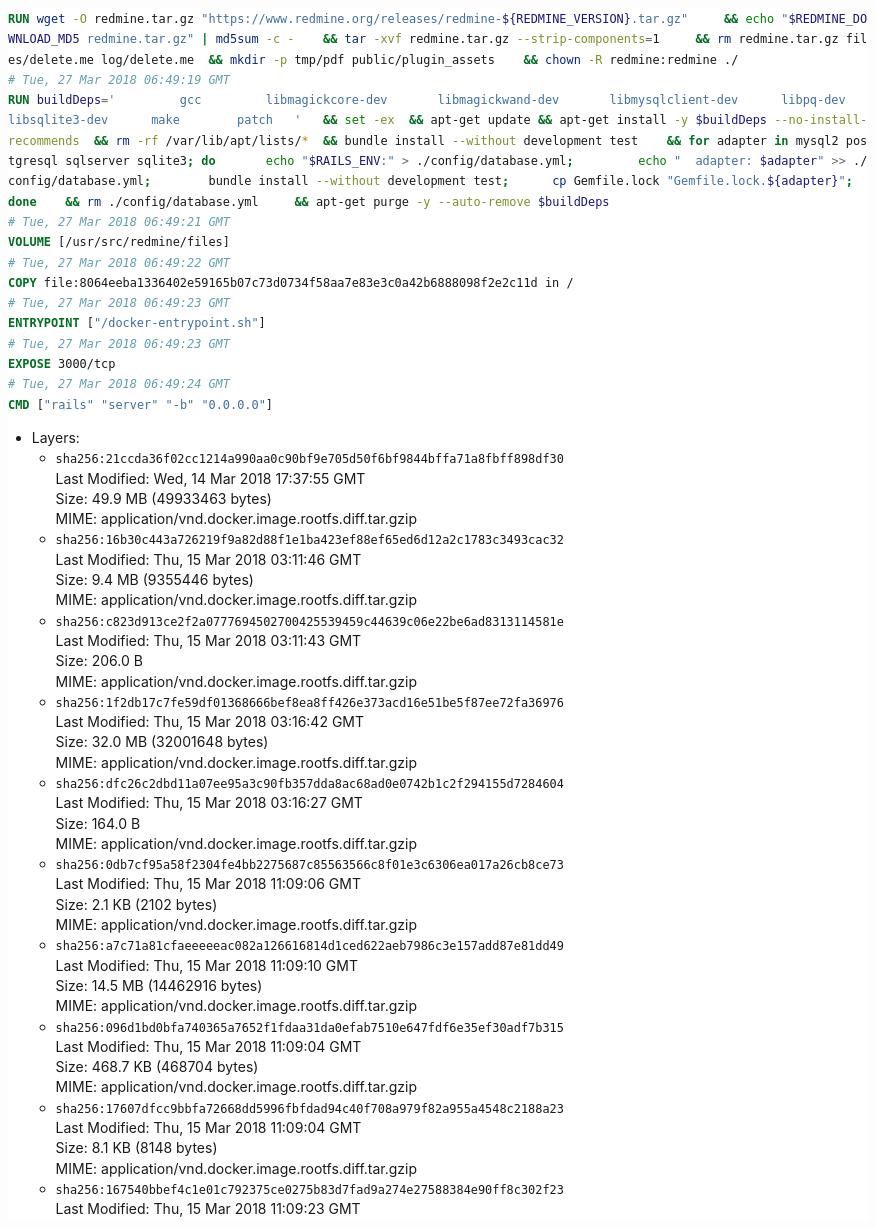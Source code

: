 ```dockerfile
RUN wget -O redmine.tar.gz "https://www.redmine.org/releases/redmine-${REDMINE_VERSION}.tar.gz" 	&& echo "$REDMINE_DOWNLOAD_MD5 redmine.tar.gz" | md5sum -c - 	&& tar -xvf redmine.tar.gz --strip-components=1 	&& rm redmine.tar.gz files/delete.me log/delete.me 	&& mkdir -p tmp/pdf public/plugin_assets 	&& chown -R redmine:redmine ./
# Tue, 27 Mar 2018 06:49:19 GMT
RUN buildDeps=' 		gcc 		libmagickcore-dev 		libmagickwand-dev 		libmysqlclient-dev 		libpq-dev 		libsqlite3-dev 		make 		patch 	' 	&& set -ex 	&& apt-get update && apt-get install -y $buildDeps --no-install-recommends 	&& rm -rf /var/lib/apt/lists/* 	&& bundle install --without development test 	&& for adapter in mysql2 postgresql sqlserver sqlite3; do 		echo "$RAILS_ENV:" > ./config/database.yml; 		echo "  adapter: $adapter" >> ./config/database.yml; 		bundle install --without development test; 		cp Gemfile.lock "Gemfile.lock.${adapter}"; 	done 	&& rm ./config/database.yml 	&& apt-get purge -y --auto-remove $buildDeps
# Tue, 27 Mar 2018 06:49:21 GMT
VOLUME [/usr/src/redmine/files]
# Tue, 27 Mar 2018 06:49:22 GMT
COPY file:8064eeba1336402e59165b07c73d0734f58aa7e83e3c0a42b6888098f2e2c11d in / 
# Tue, 27 Mar 2018 06:49:23 GMT
ENTRYPOINT ["/docker-entrypoint.sh"]
# Tue, 27 Mar 2018 06:49:23 GMT
EXPOSE 3000/tcp
# Tue, 27 Mar 2018 06:49:24 GMT
CMD ["rails" "server" "-b" "0.0.0.0"]
```

-	Layers:
	-	`sha256:21ccda36f02cc1214a990aa0c90bf9e705d50f6bf9844bffa71a8fbff898df30`  
		Last Modified: Wed, 14 Mar 2018 17:37:55 GMT  
		Size: 49.9 MB (49933463 bytes)  
		MIME: application/vnd.docker.image.rootfs.diff.tar.gzip
	-	`sha256:16b30c443a726219f9a82d88f1e1ba423ef88ef65ed6d12a2c1783c3493cac32`  
		Last Modified: Thu, 15 Mar 2018 03:11:46 GMT  
		Size: 9.4 MB (9355446 bytes)  
		MIME: application/vnd.docker.image.rootfs.diff.tar.gzip
	-	`sha256:c823d913ce2f2a0777694502700425539459c44639c06e22be6ad8313114581e`  
		Last Modified: Thu, 15 Mar 2018 03:11:43 GMT  
		Size: 206.0 B  
		MIME: application/vnd.docker.image.rootfs.diff.tar.gzip
	-	`sha256:1f2db17c7fe59df01368666bef8ea8ff426e373acd16e51be5f87ee72fa36976`  
		Last Modified: Thu, 15 Mar 2018 03:16:42 GMT  
		Size: 32.0 MB (32001648 bytes)  
		MIME: application/vnd.docker.image.rootfs.diff.tar.gzip
	-	`sha256:dfc26c2dbd11a07ee95a3c90fb357dda8ac68ad0e0742b1c2f294155d7284604`  
		Last Modified: Thu, 15 Mar 2018 03:16:27 GMT  
		Size: 164.0 B  
		MIME: application/vnd.docker.image.rootfs.diff.tar.gzip
	-	`sha256:0db7cf95a58f2304fe4bb2275687c85563566c8f01e3c6306ea017a26cb8ce73`  
		Last Modified: Thu, 15 Mar 2018 11:09:06 GMT  
		Size: 2.1 KB (2102 bytes)  
		MIME: application/vnd.docker.image.rootfs.diff.tar.gzip
	-	`sha256:a7c71a81cfaeeeeeac082a126616814d1ced622aeb7986c3e157add87e81dd49`  
		Last Modified: Thu, 15 Mar 2018 11:09:10 GMT  
		Size: 14.5 MB (14462916 bytes)  
		MIME: application/vnd.docker.image.rootfs.diff.tar.gzip
	-	`sha256:096d1bd0bfa740365a7652f1fdaa31da0efab7510e647fdf6e35ef30adf7b315`  
		Last Modified: Thu, 15 Mar 2018 11:09:04 GMT  
		Size: 468.7 KB (468704 bytes)  
		MIME: application/vnd.docker.image.rootfs.diff.tar.gzip
	-	`sha256:17607dfcc9bbfa72668dd5996fbfdad94c40f708a979f82a955a4548c2188a23`  
		Last Modified: Thu, 15 Mar 2018 11:09:04 GMT  
		Size: 8.1 KB (8148 bytes)  
		MIME: application/vnd.docker.image.rootfs.diff.tar.gzip
	-	`sha256:167540bbef4c1e01c792375ce0275b83d7fad9a274e27588384e90ff8c302f23`  
		Last Modified: Thu, 15 Mar 2018 11:09:23 GMT  